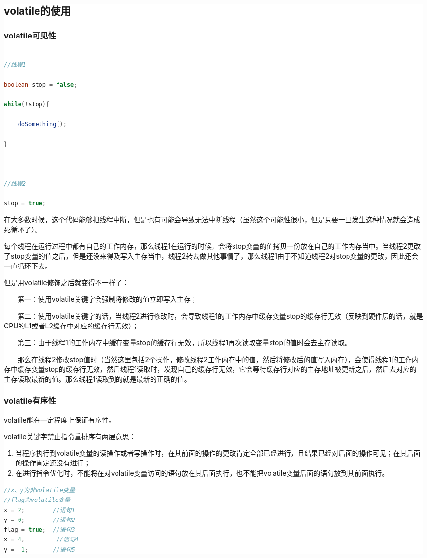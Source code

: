 ## volatile的使用

### volatile可见性
```java

//线程1

boolean stop = false;

while(!stop){

    doSomething();

}

 

//线程2

stop = true;
```
在大多数时候，这个代码能够把线程中断，但是也有可能会导致无法中断线程（虽然这个可能性很小，但是只要一旦发生这种情况就会造成死循环了）。

每个线程在运行过程中都有自己的工作内存，那么线程1在运行的时候，会将stop变量的值拷贝一份放在自己的工作内存当中。当线程2更改了stop变量的值之后，但是还没来得及写入主存当中，线程2转去做其他事情了，那么线程1由于不知道线程2对stop变量的更改，因此还会一直循环下去。

但是用volatile修饰之后就变得不一样了：

　　第一：使用volatile关键字会强制将修改的值立即写入主存；

　　第二：使用volatile关键字的话，当线程2进行修改时，会导致线程1的工作内存中缓存变量stop的缓存行无效（反映到硬件层的话，就是CPU的L1或者L2缓存中对应的缓存行无效）；

　　第三：由于线程1的工作内存中缓存变量stop的缓存行无效，所以线程1再次读取变量stop的值时会去主存读取。

　　那么在线程2修改stop值时（当然这里包括2个操作，修改线程2工作内存中的值，然后将修改后的值写入内存），会使得线程1的工作内存中缓存变量stop的缓存行无效，然后线程1读取时，发现自己的缓存行无效，它会等待缓存行对应的主存地址被更新之后，然后去对应的主存读取最新的值。那么线程1读取到的就是最新的正确的值。

### volatile有序性

volatile能在一定程度上保证有序性。

volatile关键字禁止指令重排序有两层意思：

1. 当程序执行到volatile变量的读操作或者写操作时，在其前面的操作的更改肯定全部已经进行，且结果已经对后面的操作可见；在其后面的操作肯定还没有进行；
2. 在进行指令优化时，不能将在对volatile变量访问的语句放在其后面执行，也不能把volatile变量后面的语句放到其前面执行。

```java
//x、y为非volatile变量
//flag为volatile变量
x = 2;        //语句1
y = 0;        //语句2
flag = true;  //语句3
x = 4;         //语句4
y = -1;       //语句5 
```
